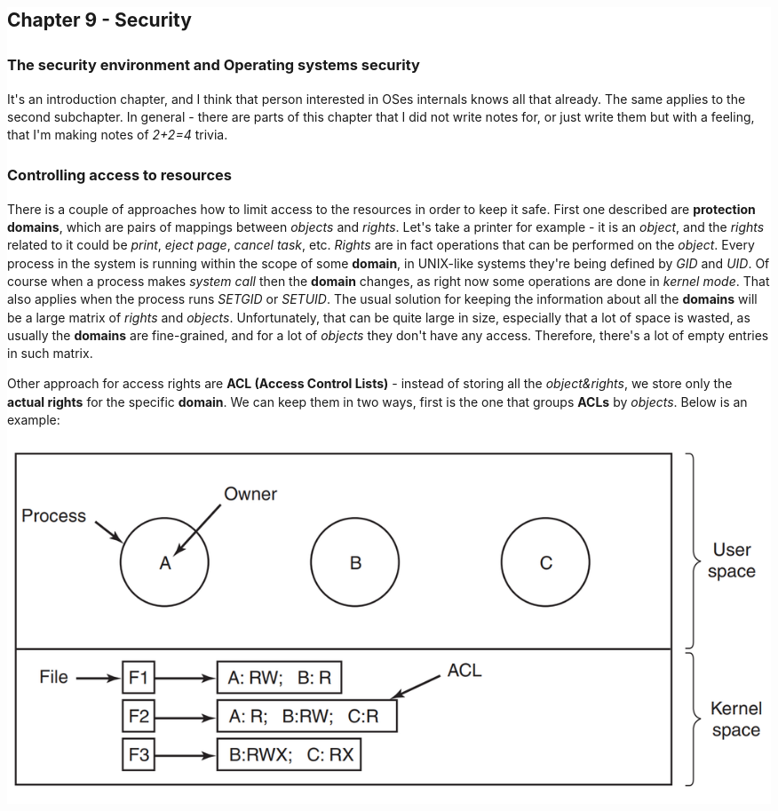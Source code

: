 ## Chapter 9 - Security

### The security environment and Operating systems security

It's an introduction chapter, and I think that person interested in OSes internals knows all that already. The same 
applies to the second subchapter. In general - there are parts of this chapter that I did not write notes for, or 
just write them but with a feeling, that I'm making notes of *2+2=4* trivia. 


### Controlling access to resources

There is a couple of approaches how to limit access to the resources in order to keep it safe. First one described 
are **protection domains**, which are pairs of mappings between *objects* and *rights*. Let's take a printer for 
example - it is an *object*, and the *rights* related to it could be *print*, *eject page*, *cancel task*, etc. 
*Rights* are in fact operations that can be performed on the *object*. Every process in the system is running within 
the scope of some **domain**, in UNIX-like systems they're being defined by *GID* and *UID*. Of course when a 
process makes *system call* then the **domain** changes, as right now some operations are done in *kernel mode*. 
That also applies when the process runs *SETGID* or *SETUID*. The usual solution for keeping the information about 
all the **domains** will be a large matrix of *rights* and *objects*. Unfortunately, that can be quite large in size,
especially that a lot of space is wasted, as usually the **domains** are fine-grained, and for a lot of *objects* 
they don't have any access. Therefore, there's a lot of empty entries in such matrix.

Other approach for access rights are **ACL (Access Control Lists)** - instead of storing all the *object&rights*, we 
store only the **actual rights** for the specific **domain**. We can keep them in two ways, first is the one that 
groups **ACLs** by *objects*. Below is an example:

![ACL per object](images/Tanenbaum-R9-01-aclobject.png)
